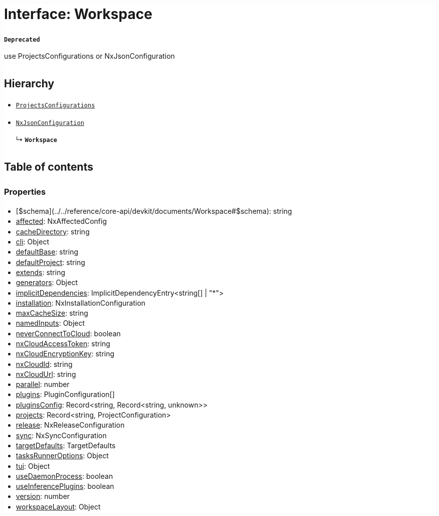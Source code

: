 # Interface: Workspace

**`Deprecated`**

use ProjectsConfigurations or NxJsonConfiguration

## Hierarchy

- [`ProjectsConfigurations`](../../reference/core-api/devkit/documents/ProjectsConfigurations)

- [`NxJsonConfiguration`](../../reference/core-api/devkit/documents/NxJsonConfiguration)

  ↳ **`Workspace`**

## Table of contents

### Properties

- [$schema](../../reference/core-api/devkit/documents/Workspace#$schema): string
- [affected](../../reference/core-api/devkit/documents/Workspace#affected): NxAffectedConfig
- [cacheDirectory](../../reference/core-api/devkit/documents/Workspace#cachedirectory): string
- [cli](../../reference/core-api/devkit/documents/Workspace#cli): Object
- [defaultBase](../../reference/core-api/devkit/documents/Workspace#defaultbase): string
- [defaultProject](../../reference/core-api/devkit/documents/Workspace#defaultproject): string
- [extends](../../reference/core-api/devkit/documents/Workspace#extends): string
- [generators](../../reference/core-api/devkit/documents/Workspace#generators): Object
- [implicitDependencies](../../reference/core-api/devkit/documents/Workspace#implicitdependencies): ImplicitDependencyEntry<string[] | "\*">
- [installation](../../reference/core-api/devkit/documents/Workspace#installation): NxInstallationConfiguration
- [maxCacheSize](../../reference/core-api/devkit/documents/Workspace#maxcachesize): string
- [namedInputs](../../reference/core-api/devkit/documents/Workspace#namedinputs): Object
- [neverConnectToCloud](../../reference/core-api/devkit/documents/Workspace#neverconnecttocloud): boolean
- [nxCloudAccessToken](../../reference/core-api/devkit/documents/Workspace#nxcloudaccesstoken): string
- [nxCloudEncryptionKey](../../reference/core-api/devkit/documents/Workspace#nxcloudencryptionkey): string
- [nxCloudId](../../reference/core-api/devkit/documents/Workspace#nxcloudid): string
- [nxCloudUrl](../../reference/core-api/devkit/documents/Workspace#nxcloudurl): string
- [parallel](../../reference/core-api/devkit/documents/Workspace#parallel): number
- [plugins](../../reference/core-api/devkit/documents/Workspace#plugins): PluginConfiguration[]
- [pluginsConfig](../../reference/core-api/devkit/documents/Workspace#pluginsconfig): Record<string, Record<string, unknown>>
- [projects](../../reference/core-api/devkit/documents/Workspace#projects): Record<string, ProjectConfiguration>
- [release](../../reference/core-api/devkit/documents/Workspace#release): NxReleaseConfiguration
- [sync](../../reference/core-api/devkit/documents/Workspace#sync): NxSyncConfiguration
- [targetDefaults](../../reference/core-api/devkit/documents/Workspace#targetdefaults): TargetDefaults
- [tasksRunnerOptions](../../reference/core-api/devkit/documents/Workspace#tasksrunneroptions): Object
- [tui](../../reference/core-api/devkit/documents/Workspace#tui): Object
- [useDaemonProcess](../../reference/core-api/devkit/documents/Workspace#usedaemonprocess): boolean
- [useInferencePlugins](../../reference/core-api/devkit/documents/Workspace#useinferenceplugins): boolean
- [version](../../reference/core-api/devkit/documents/Workspace#version): number
- [workspaceLayout](../../reference/core-api/devkit/documents/Workspace#workspacelayout): Object
